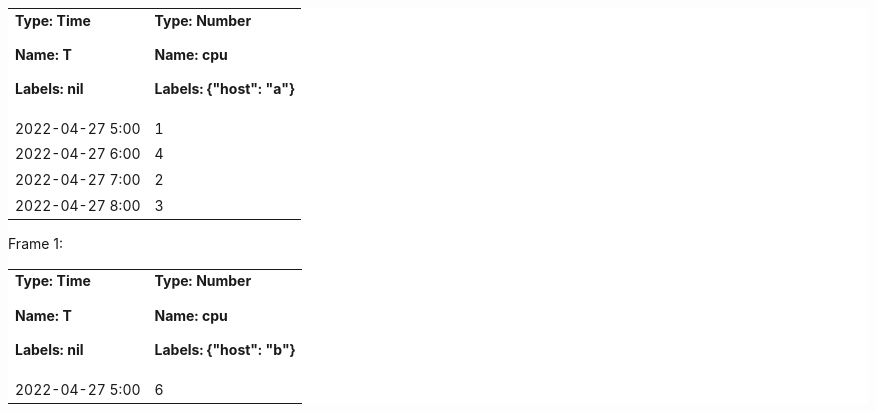 <table>
  <tr>
   <td><strong>Type: Time</strong>
<p>
<strong>Name: T</strong>
<p>
<strong>Labels: nil</strong>
   </td>
   <td><strong>Type: Number</strong>
<p>
<strong>Name: cpu</strong>
<p>
<strong>Labels: {"host": "a"}</strong>
   </td>
  </tr>
  <tr>
   <td>2022-04-27 5:00
   </td>
   <td>1
   </td>
  </tr>
  <tr>
   <td>2022-04-27 6:00
   </td>
   <td>4
   </td>
  </tr>
  <tr>
   <td>2022-04-27 7:00
   </td>
   <td>2
   </td>
  </tr>
  <tr>
   <td>2022-04-27 8:00
   </td>
   <td>3
   </td>
  </tr>
</table>

Frame 1:

<table>
  <tr>
   <td><strong>Type: Time</strong>
<p>
<strong>Name: T</strong>
<p>
<strong>Labels: nil</strong>
   </td>
   <td><strong>Type: Number</strong>
<p>
<strong>Name: cpu</strong>
<p>
<strong>Labels: {"host": "b"}</strong>
   </td>
  </tr>
  <tr>
   <td>2022-04-27 5:00
   </td>
   <td>6
   </td>
  </tr>
